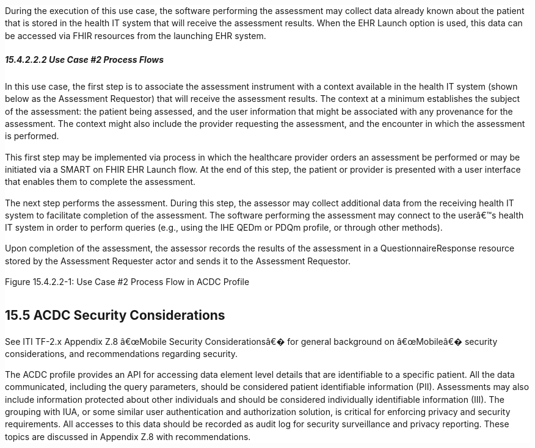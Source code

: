 During the execution of this use case, the software performing the
assessment may collect data already known about the patient that is
stored in the health IT system that will receive the assessment results.
When the EHR Launch option is used, this data can be accessed via FHIR
resources from the launching EHR system.

##### 15.4.2.2.2 Use Case \#2 **Process Flows**

In this use case, the first step is to associate the assessment
instrument with a context available in the health IT system (shown below
as the Assessment Requestor) that will receive the assessment results.
The context at a minimum establishes the subject of the assessment: the
patient being assessed, and the user information that might be
associated with any provenance for the assessment. The context might
also include the provider requesting the assessment, and the encounter
in which the assessment is performed.

This first step may be implemented via process in which the healthcare
provider orders an assessment be performed or may be initiated via a
SMART on FHIR EHR Launch flow. At the end of this step, the patient or
provider is presented with a user interface that enables them to
complete the assessment.

The next step performs the assessment. During this step, the assessor
may collect additional data from the receiving health IT system to
facilitate completion of the assessment. The software performing the
assessment may connect to the userâ€™s health IT system in order to
perform queries (e.g., using the IHE QEDm or PDQm profile, or through
other methods).

Upon completion of the assessment, the assessor records the results of
the assessment in a QuestionnaireResponse resource stored by the
Assessment Requester actor and sends it to the Assessment Requestor.

Figure 15.4.2.2-1: Use Case \#2 Process Flow in ACDC Profile

## 15.5 ACDC Security Considerations

See ITI TF-2.x Appendix Z.8 â€œMobile Security Considerationsâ€� for general
background on â€œMobileâ€� security considerations, and recommendations
regarding security.

The ACDC profile provides an API for accessing data element level
details that are identifiable to a specific patient. All the data
communicated, including the query parameters, should be considered
patient identifiable information (PII). Assessments may also include
information protected about other individuals and should be considered
individually identifiable information (III). The grouping with IUA, or
some similar user authentication and authorization solution, is critical
for enforcing privacy and security requirements. All accesses to this
data should be recorded as audit log for security surveillance and
privacy reporting. These topics are discussed in Appendix Z.8 with
recommendations.
